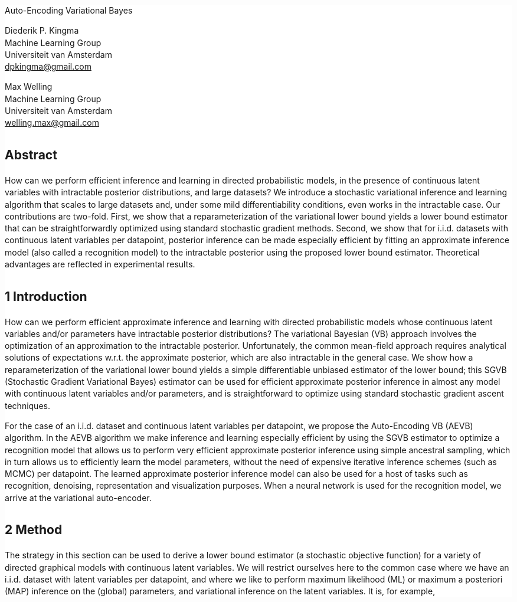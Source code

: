 Auto-Encoding Variational Bayes

Diederik P. Kingma  
Machine Learning Group  
Universiteit van Amsterdam  
dpkingma@gmail.com  

Max Welling  
Machine Learning Group  
Universiteit van Amsterdam  
welling.max@gmail.com  

## Abstract

How can we perform efficient inference and learning in directed probabilistic models, in the presence of continuous latent variables with intractable posterior distributions, and large datasets? We introduce a stochastic variational inference and learning algorithm that scales to large datasets and, under some mild differentiability conditions, even works in the intractable case. Our contributions are two-fold. First, we show that a reparameterization of the variational lower bound yields a lower bound estimator that can be straightforwardly optimized using standard stochastic gradient methods. Second, we show that for i.i.d. datasets with continuous latent variables per datapoint, posterior inference can be made especially efficient by fitting an approximate inference model (also called a recognition model) to the intractable posterior using the proposed lower bound estimator. Theoretical advantages are reflected in experimental results.

## 1 Introduction

How can we perform efficient approximate inference and learning with directed probabilistic models whose continuous latent variables and/or parameters have intractable posterior distributions? The variational Bayesian (VB) approach involves the optimization of an approximation to the intractable posterior. Unfortunately, the common mean-field approach requires analytical solutions of expectations w.r.t. the approximate posterior, which are also intractable in the general case. We show how a reparameterization of the variational lower bound yields a simple differentiable unbiased estimator of the lower bound; this SGVB (Stochastic Gradient Variational Bayes) estimator can be used for efficient approximate posterior inference in almost any model with continuous latent variables and/or parameters, and is straightforward to optimize using standard stochastic gradient ascent techniques.

For the case of an i.i.d. dataset and continuous latent variables per datapoint, we propose the Auto-Encoding VB (AEVB) algorithm. In the AEVB algorithm we make inference and learning especially efficient by using the SGVB estimator to optimize a recognition model that allows us to perform very efficient approximate posterior inference using simple ancestral sampling, which in turn allows us to efficiently learn the model parameters, without the need of expensive iterative inference schemes (such as MCMC) per datapoint. The learned approximate posterior inference model can also be used for a host of tasks such as recognition, denoising, representation and visualization purposes. When a neural network is used for the recognition model, we arrive at the variational auto-encoder.

## 2 Method

The strategy in this section can be used to derive a lower bound estimator (a stochastic objective function) for a variety of directed graphical models with continuous latent variables. We will restrict ourselves here to the common case where we have an i.i.d. dataset with latent variables per datapoint, and where we like to perform maximum likelihood (ML) or maximum a posteriori (MAP) inference on the (global) parameters, and variational inference on the latent variables. It is, for example,
